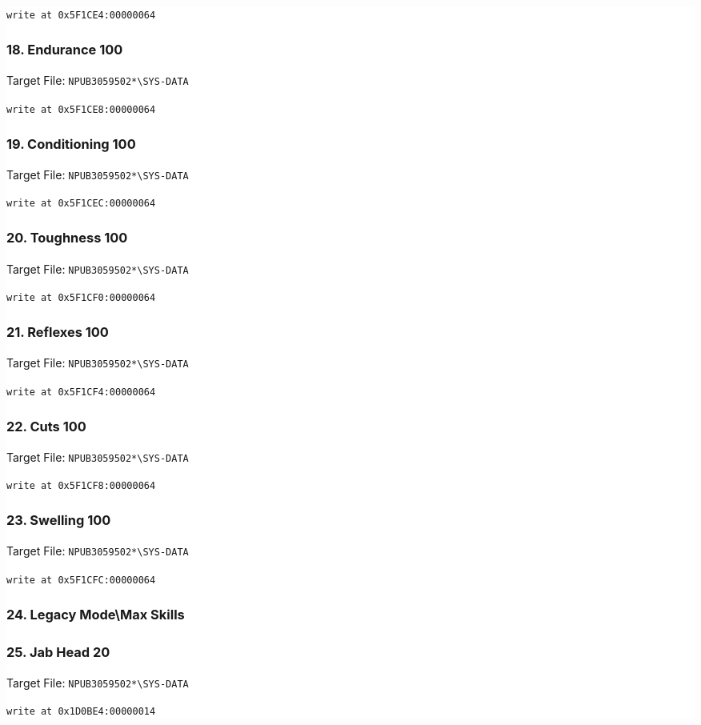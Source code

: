 ```
write at 0x5F1CE4:00000064
```

### 18. Endurance 100

Target File: `NPUB3059502*\SYS-DATA`

```
write at 0x5F1CE8:00000064
```

### 19. Conditioning 100

Target File: `NPUB3059502*\SYS-DATA`

```
write at 0x5F1CEC:00000064
```

### 20. Toughness 100

Target File: `NPUB3059502*\SYS-DATA`

```
write at 0x5F1CF0:00000064
```

### 21. Reflexes 100

Target File: `NPUB3059502*\SYS-DATA`

```
write at 0x5F1CF4:00000064
```

### 22. Cuts 100

Target File: `NPUB3059502*\SYS-DATA`

```
write at 0x5F1CF8:00000064
```

### 23. Swelling 100

Target File: `NPUB3059502*\SYS-DATA`

```
write at 0x5F1CFC:00000064
```

### 24. Legacy Mode\Max Skills
### 25. Jab Head 20

Target File: `NPUB3059502*\SYS-DATA`

```
write at 0x1D0BE4:00000014
```
